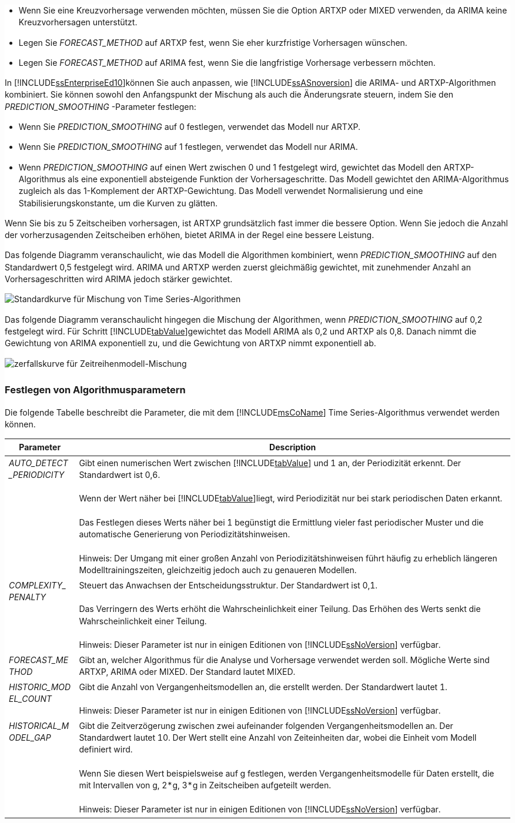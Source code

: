 -   Wenn Sie eine Kreuzvorhersage verwenden möchten, müssen Sie die Option ARTXP oder MIXED verwenden, da ARIMA keine Kreuzvorhersagen unterstützt.  
  
-   Legen Sie *FORECAST_METHOD* auf ARTXP fest, wenn Sie eher kurzfristige Vorhersagen wünschen.  
  
-   Legen Sie *FORECAST_METHOD* auf ARIMA fest, wenn Sie die langfristige Vorhersage verbessern möchten.  
  
 In [!INCLUDE[ssEnterpriseEd10](../../includes/ssenterpriseed10-md.md)]können Sie auch anpassen, wie [!INCLUDE[ssASnoversion](../../includes/ssasnoversion-md.md)] die ARIMA- und ARTXP-Algorithmen kombiniert. Sie können sowohl den Anfangspunkt der Mischung als auch die Änderungsrate steuern, indem Sie den *PREDICTION_SMOOTHING* -Parameter festlegen:  
  
-   Wenn Sie *PREDICTION_SMOOTHING* auf 0 festlegen, verwendet das Modell nur ARTXP.  
  
-   Wenn Sie *PREDICTION_SMOOTHING* auf 1 festlegen, verwendet das Modell nur ARIMA.  
  
-   Wenn *PREDICTION_SMOOTHING* auf einen Wert zwischen 0 und 1 festgelegt wird, gewichtet das Modell den ARTXP-Algorithmus als eine exponentiell absteigende Funktion der Vorhersageschritte. Das Modell gewichtet den ARIMA-Algorithmus zugleich als das 1-Komplement der ARTXP-Gewichtung. Das Modell verwendet Normalisierung und eine Stabilisierungskonstante, um die Kurven zu glätten.  
  
 Wenn Sie bis zu 5 Zeitscheiben vorhersagen, ist ARTXP grundsätzlich fast immer die bessere Option. Wenn Sie jedoch die Anzahl der vorherzusagenden Zeitscheiben erhöhen, bietet ARIMA in der Regel eine bessere Leistung.  
  
 Das folgende Diagramm veranschaulicht, wie das Modell die Algorithmen kombiniert, wenn *PREDICTION_SMOOTHING* auf den Standardwert 0,5 festgelegt wird. ARIMA und ARTXP werden zuerst gleichmäßig gewichtet, mit zunehmender Anzahl an Vorhersageschritten wird ARIMA jedoch stärker gewichtet.  
  
 ![Standardkurve für Mischung von Time Series-Algorithmen](../media/time-series-mixing-default.gif "Standardkurve für Mischung von Time Series-Algorithmen")  
  
 Das folgende Diagramm veranschaulicht hingegen die Mischung der Algorithmen, wenn *PREDICTION_SMOOTHING* auf 0,2 festgelegt wird. Für Schritt [!INCLUDE[tabValue](../../includes/tabvalue-md.md)]gewichtet das Modell ARIMA als 0,2 und ARTXP als 0,8. Danach nimmt die Gewichtung von ARIMA exponentiell zu, und die Gewichtung von ARTXP nimmt exponentiell ab.  
  
 ![zerfallskurve für Zeitreihenmodell-Mischung](../media/time-series-blending-curve.gif "zerfallskurve für Zeitreihenmodell-Mischung")  
  
### <a name="setting-algorithm-parameters"></a>Festlegen von Algorithmusparametern  
 Die folgende Tabelle beschreibt die Parameter, die mit dem [!INCLUDE[msCoName](../../includes/msconame-md.md)] Time Series-Algorithmus verwendet werden können.  
  
|Parameter|Description|  
|---------------|-----------------|  
|*AUTO_DETECT_PERIODICITY*|Gibt einen numerischen Wert zwischen [!INCLUDE[tabValue](../../includes/tabvalue-md.md)] und 1 an, der Periodizität erkennt. Der Standardwert ist 0,6.<br /><br /> Wenn der Wert näher bei [!INCLUDE[tabValue](../../includes/tabvalue-md.md)]liegt, wird Periodizität nur bei stark periodischen Daten erkannt.<br /><br /> Das Festlegen dieses Werts näher bei 1 begünstigt die Ermittlung vieler fast periodischer Muster und die automatische Generierung von Periodizitätshinweisen.<br /><br /> Hinweis: Der Umgang mit einer großen Anzahl von Periodizitätshinweisen führt häufig zu erheblich längeren Modelltrainingszeiten, gleichzeitig jedoch auch zu genaueren Modellen.|  
|*COMPLEXITY_PENALTY*|Steuert das Anwachsen der Entscheidungsstruktur. Der Standardwert ist 0,1.<br /><br /> Das Verringern des Werts erhöht die Wahrscheinlichkeit einer Teilung. Das Erhöhen des Werts senkt die Wahrscheinlichkeit einer Teilung.<br /><br /> Hinweis: Dieser Parameter ist nur in einigen Editionen von [!INCLUDE[ssNoVersion](../../includes/ssnoversion-md.md)] verfügbar.|  
|*FORECAST_METHOD*|Gibt an, welcher Algorithmus für die Analyse und Vorhersage verwendet werden soll. Mögliche Werte sind ARTXP, ARIMA oder MIXED. Der Standard lautet MIXED.|  
|*HISTORIC_MODEL_COUNT*|Gibt die Anzahl von Vergangenheitsmodellen an, die erstellt werden. Der Standardwert lautet 1.<br /><br /> Hinweis: Dieser Parameter ist nur in einigen Editionen von [!INCLUDE[ssNoVersion](../../includes/ssnoversion-md.md)] verfügbar.|  
|*HISTORICAL_MODEL_GAP*|Gibt die Zeitverzögerung zwischen zwei aufeinander folgenden Vergangenheitsmodellen an. Der Standardwert lautet 10. Der Wert stellt eine Anzahl von Zeiteinheiten dar, wobei die Einheit vom Modell definiert wird.<br /><br /> Wenn Sie diesen Wert beispielsweise auf g festlegen, werden Vergangenheitsmodelle für Daten erstellt, die mit Intervallen von g, 2*g, 3\*g in Zeitscheiben aufgeteilt werden.<br /><br /> Hinweis: Dieser Parameter ist nur in einigen Editionen von [!INCLUDE[ssNoVersion](../../includes/ssnoversion-md.md)] verfügbar.|  